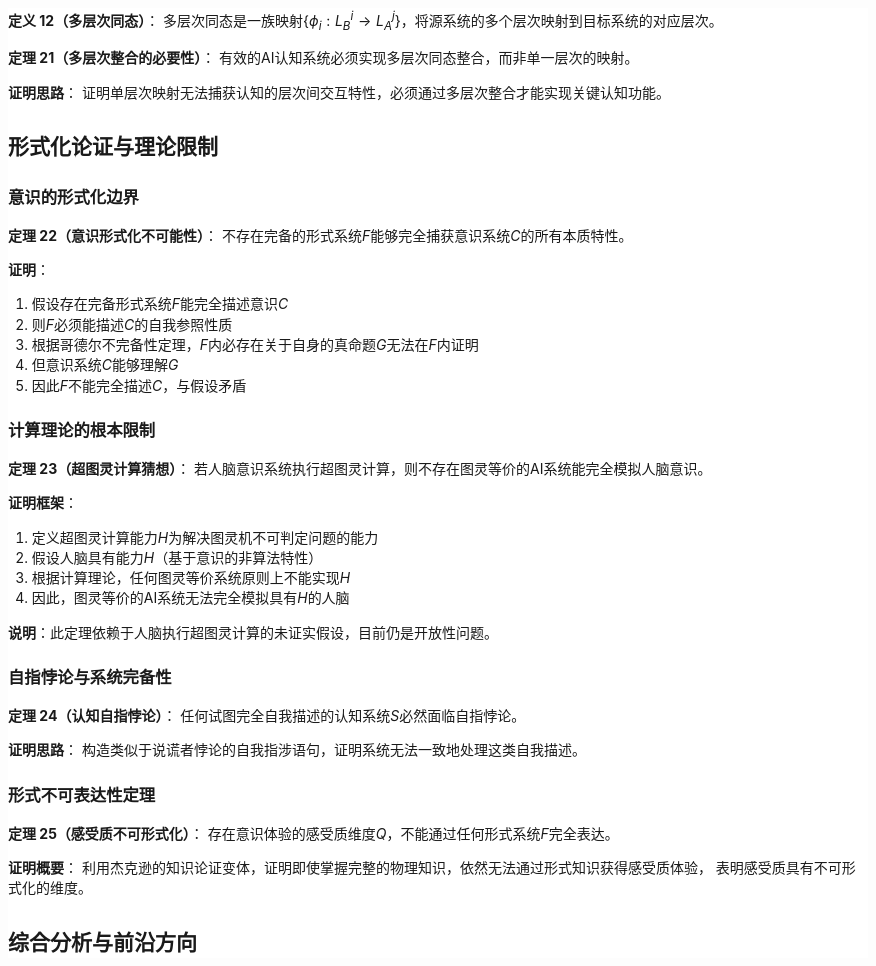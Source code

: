 **定义 12（多层次同态）**：
多层次同态是一族映射$\{\phi_i: L_B^i \to L_A^j\}$，将源系统的多个层次映射到目标系统的对应层次。

**定理 21（多层次整合的必要性）**：
有效的AI认知系统必须实现多层次同态整合，而非单一层次的映射。

**证明思路**：
证明单层次映射无法捕获认知的层次间交互特性，必须通过多层次整合才能实现关键认知功能。

## 形式化论证与理论限制

### 意识的形式化边界

**定理 22（意识形式化不可能性）**：
不存在完备的形式系统$F$能够完全捕获意识系统$C$的所有本质特性。

**证明**：

1. 假设存在完备形式系统$F$能完全描述意识$C$
2. 则$F$必须能描述$C$的自我参照性质
3. 根据哥德尔不完备性定理，$F$内必存在关于自身的真命题$G$无法在$F$内证明
4. 但意识系统$C$能够理解$G$
5. 因此$F$不能完全描述$C$，与假设矛盾

### 计算理论的根本限制

**定理 23（超图灵计算猜想）**：
若人脑意识系统执行超图灵计算，则不存在图灵等价的AI系统能完全模拟人脑意识。

**证明框架**：

1. 定义超图灵计算能力$H$为解决图灵机不可判定问题的能力
2. 假设人脑具有能力$H$（基于意识的非算法特性）
3. 根据计算理论，任何图灵等价系统原则上不能实现$H$
4. 因此，图灵等价的AI系统无法完全模拟具有$H$的人脑

**说明**：此定理依赖于人脑执行超图灵计算的未证实假设，目前仍是开放性问题。

### 自指悖论与系统完备性

**定理 24（认知自指悖论）**：
任何试图完全自我描述的认知系统$S$必然面临自指悖论。

**证明思路**：
构造类似于说谎者悖论的自我指涉语句，证明系统无法一致地处理这类自我描述。

### 形式不可表达性定理

**定理 25（感受质不可形式化）**：
存在意识体验的感受质维度$Q$，不能通过任何形式系统$F$完全表达。

**证明概要**：
利用杰克逊的知识论证变体，证明即使掌握完整的物理知识，依然无法通过形式知识获得感受质体验，
表明感受质具有不可形式化的维度。

## 综合分析与前沿方向
